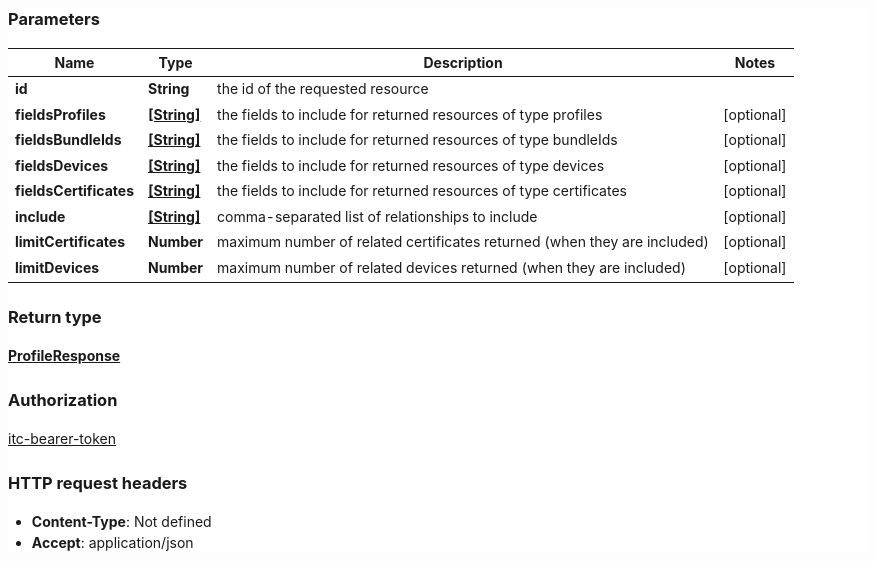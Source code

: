 ### Parameters


Name | Type | Description  | Notes
------------- | ------------- | ------------- | -------------
 **id** | **String**| the id of the requested resource | 
 **fieldsProfiles** | [**[String]**](String.md)| the fields to include for returned resources of type profiles | [optional] 
 **fieldsBundleIds** | [**[String]**](String.md)| the fields to include for returned resources of type bundleIds | [optional] 
 **fieldsDevices** | [**[String]**](String.md)| the fields to include for returned resources of type devices | [optional] 
 **fieldsCertificates** | [**[String]**](String.md)| the fields to include for returned resources of type certificates | [optional] 
 **include** | [**[String]**](String.md)| comma-separated list of relationships to include | [optional] 
 **limitCertificates** | **Number**| maximum number of related certificates returned (when they are included) | [optional] 
 **limitDevices** | **Number**| maximum number of related devices returned (when they are included) | [optional] 

### Return type

[**ProfileResponse**](ProfileResponse.md)

### Authorization

[itc-bearer-token](../README.md#itc-bearer-token)

### HTTP request headers

- **Content-Type**: Not defined
- **Accept**: application/json

